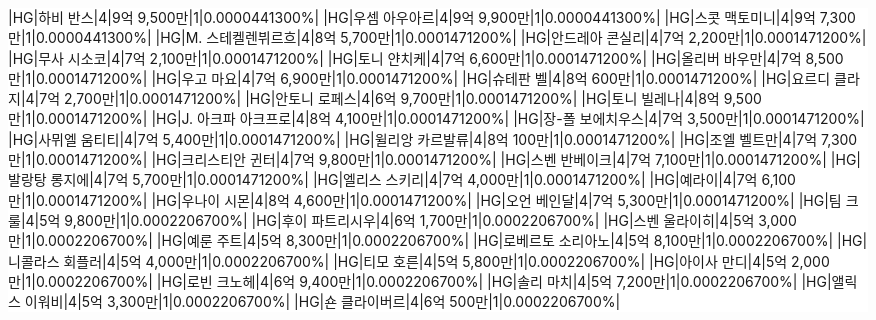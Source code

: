|HG|하비 반스|4|9억 9,500만|1|0.0000441300%|
|HG|우셈 아우아르|4|9억 9,900만|1|0.0000441300%|
|HG|스콧 맥토미니|4|9억 7,300만|1|0.0000441300%|
|HG|M. 스테켈렌뷔르흐|4|8억 5,700만|1|0.0001471200%|
|HG|안드레아 콘실리|4|7억 2,200만|1|0.0001471200%|
|HG|무사 시소코|4|7억 2,100만|1|0.0001471200%|
|HG|토니 얀치케|4|7억 6,600만|1|0.0001471200%|
|HG|올리버 바우만|4|7억 8,500만|1|0.0001471200%|
|HG|우고 마요|4|7억 6,900만|1|0.0001471200%|
|HG|슈테판 벨|4|8억 600만|1|0.0001471200%|
|HG|요르디 클라지|4|7억 2,700만|1|0.0001471200%|
|HG|안토니 로페스|4|6억 9,700만|1|0.0001471200%|
|HG|토니 빌레나|4|8억 9,500만|1|0.0001471200%|
|HG|J. 아크파 아크프로|4|8억 4,100만|1|0.0001471200%|
|HG|장-폴 보에치우스|4|7억 3,500만|1|0.0001471200%|
|HG|사뮈엘 움티티|4|7억 5,400만|1|0.0001471200%|
|HG|윌리앙 카르발류|4|8억 100만|1|0.0001471200%|
|HG|조엘 벨트만|4|7억 7,300만|1|0.0001471200%|
|HG|크리스티안 귄터|4|7억 9,800만|1|0.0001471200%|
|HG|스벤 반베이크|4|7억 7,100만|1|0.0001471200%|
|HG|발랑탕 롱지에|4|7억 5,700만|1|0.0001471200%|
|HG|엘리스 스키리|4|7억 4,000만|1|0.0001471200%|
|HG|예라이|4|7억 6,100만|1|0.0001471200%|
|HG|우나이 시몬|4|8억 4,600만|1|0.0001471200%|
|HG|오언 베인달|4|7억 5,300만|1|0.0001471200%|
|HG|팀 크룰|4|5억 9,800만|1|0.0002206700%|
|HG|후이 파트리시우|4|6억 1,700만|1|0.0002206700%|
|HG|스벤 울라이히|4|5억 3,000만|1|0.0002206700%|
|HG|예룬 주트|4|5억 8,300만|1|0.0002206700%|
|HG|로베르토 소리아노|4|5억 8,100만|1|0.0002206700%|
|HG|니콜라스 회플러|4|5억 4,000만|1|0.0002206700%|
|HG|티모 호른|4|5억 5,800만|1|0.0002206700%|
|HG|아이사 만디|4|5억 2,000만|1|0.0002206700%|
|HG|로빈 크노헤|4|6억 9,400만|1|0.0002206700%|
|HG|솔리 마치|4|5억 7,200만|1|0.0002206700%|
|HG|앨릭스 이워비|4|5억 3,300만|1|0.0002206700%|
|HG|숀 클라이버르|4|6억 500만|1|0.0002206700%|